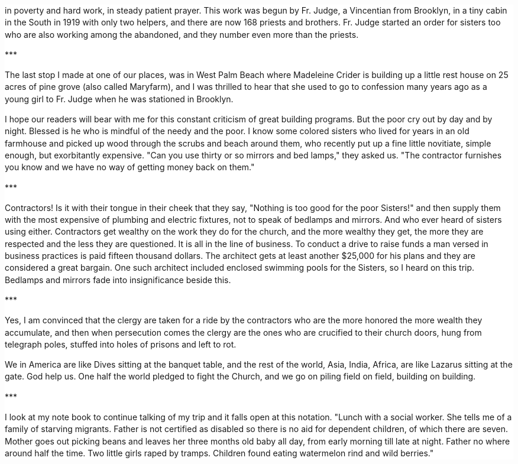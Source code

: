 in poverty and hard work, in steady patient prayer. This work was begun
by Fr. Judge, a Vincentian from Brooklyn, in a tiny cabin in the South
in 1919 with only two helpers, and there are now 168 priests and
brothers. Fr. Judge started an order for sisters too who are also
working among the abandoned, and they number even more than the priests.

\*\*\*

The last stop I made at one of our places, was in West Palm Beach where
Madeleine Crider is building up a little rest house on 25 acres of pine
grove (also called Maryfarm), and I was thrilled to hear that she used
to go to confession many years ago as a young girl to Fr. Judge when he
was stationed in Brooklyn.

I hope our readers will bear with me for this constant criticism of
great building programs. But the poor cry out by day and by night.
Blessed is he who is mindful of the needy and the poor. I know some
colored sisters who lived for years in an old farmhouse and picked up
wood through the scrubs and beach around them, who recently put up a
fine little novitiate, simple enough, but exorbitantly expensive. "Can
you use thirty or so mirrors and bed lamps," they asked us. "The
contractor furnishes you know and we have no way of getting money back
on them."

\*\*\*

Contractors! Is it with their tongue in their cheek that they say,
"Nothing is too good for the poor Sisters!" and then supply them with
the most expensive of plumbing and electric fixtures, not to speak of
bedlamps and mirrors. And who ever heard of sisters using either.
Contractors get wealthy on the work they do for the church, and the more
wealthy they get, the more they are respected and the less they are
questioned. It is all in the line of business. To conduct a drive to
raise funds a man versed in business practices is paid fifteen thousand
dollars. The architect gets at least another \$25,000 for his plans and
they are considered a great bargain. One such architect included
enclosed swimming pools for the Sisters, so I heard on this trip.
Bedlamps and mirrors fade into insignificance beside this.

\*\*\*

Yes, I am convinced that the clergy are taken for a ride by the
contractors who are the more honored the more wealth they accumulate,
and then when persecution comes the clergy are the ones who are
crucified to their church doors, hung from telegraph poles, stuffed into
holes of prisons and left to rot.

We in America are like Dives sitting at the banquet table, and the rest
of the world, Asia, India, Africa, are like Lazarus sitting at the gate.
God help us. One half the world pledged to fight the Church, and we go
on piling field on field, building on building.

\*\*\*

I look at my note book to continue talking of my trip and it falls open
at this notation. "Lunch with a social worker. She tells me of a family
of starving migrants. Father is not certified as disabled so there is no
aid for dependent children, of which there are seven. Mother goes out
picking beans and leaves her three months old baby all day, from early
morning till late at night. Father no where around half the time. Two
little girls raped by tramps. Children found eating watermelon rind and
wild berries."
